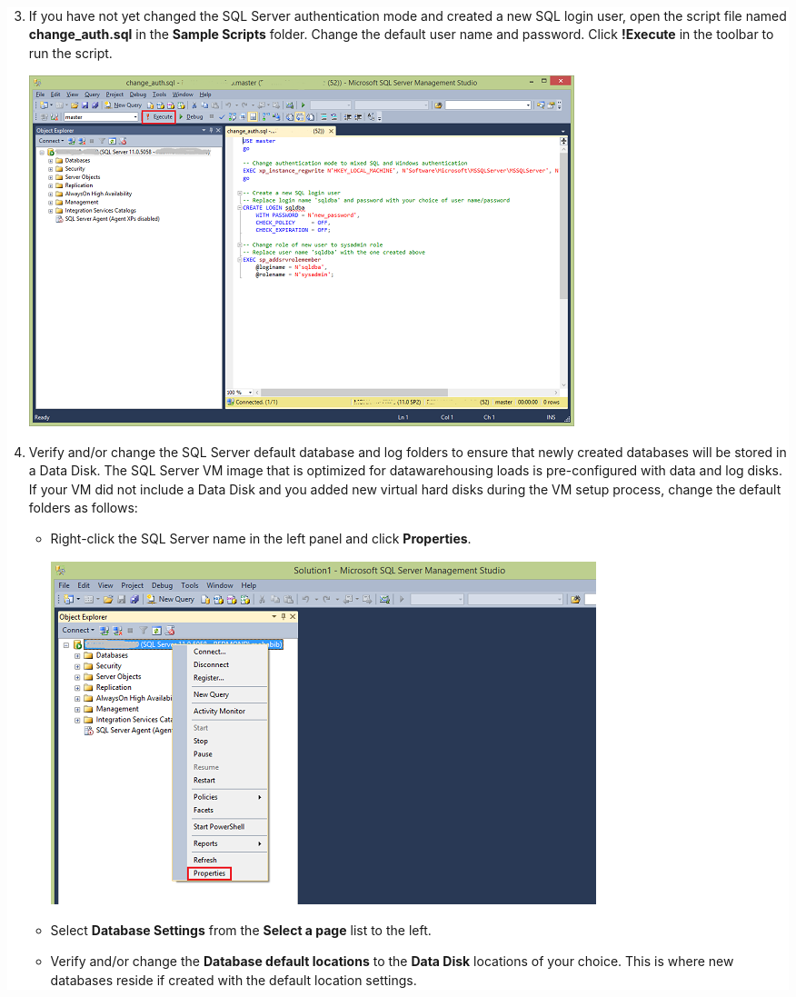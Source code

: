 3. If you have not yet changed the SQL Server authentication mode and created a new SQL login user, open the script file named **change\_auth.sql** in the **Sample Scripts** folder. Change the  default user name and password. Click **!Execute** in the toolbar to run the script.
   
    ![Execute Script](./media/machine-learning-data-science-process-sql-walkthrough/executescript.png)
4. Verify and/or change the SQL Server default database and log folders to ensure that newly created databases will be stored in a Data Disk. The SQL Server VM image that is optimized for datawarehousing loads is pre-configured with data and log disks. If your VM did not include a Data Disk and you added new virtual hard disks during the VM setup process, change the default folders as follows:
   
   * Right-click the SQL Server name in the left panel and click **Properties**.
     
       ![SQL Server Properties](./media/machine-learning-data-science-process-sql-walkthrough/sqlserverproperties.png)
   * Select **Database Settings** from the **Select a page** list to the left.
   * Verify and/or change the **Database default locations** to the **Data Disk** locations of your choice. This is where new databases reside if created with the default location settings.
     